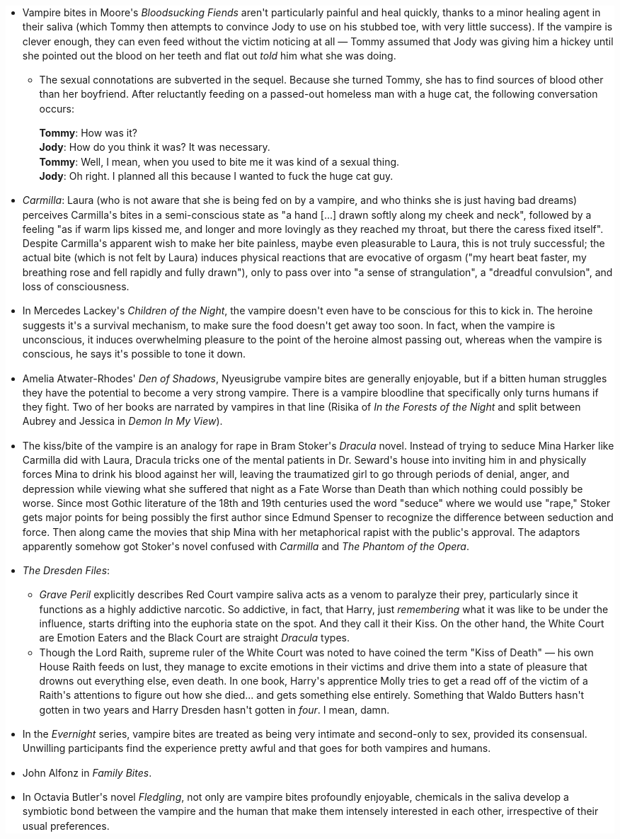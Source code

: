 -   Vampire bites in Moore's _Bloodsucking Fiends_ aren't particularly painful and heal quickly, thanks to a minor healing agent in their saliva (which Tommy then attempts to convince Jody to use on his stubbed toe, with very little success). If the vampire is clever enough, they can even feed without the victim noticing at all — Tommy assumed that Jody was giving him a hickey until she pointed out the blood on her teeth and flat out _told_ him what she was doing.
    -   The sexual connotations are subverted in the sequel. Because she turned Tommy, she has to find sources of blood other than her boyfriend. After reluctantly feeding on a passed-out homeless man with a huge cat, the following conversation occurs:
        
        **Tommy**: How was it?  
        **Jody**: How do you think it was? It was necessary.  
        **Tommy**: Well, I mean, when you used to bite me it was kind of a sexual thing.  
        **Jody**: Oh right. I planned all this because I wanted to fuck the huge cat guy.
        
-   _Carmilla_: Laura (who is not aware that she is being fed on by a vampire, and who thinks she is just having bad dreams) perceives Carmilla's bites in a semi-conscious state as "a hand \[...\] drawn softly along my cheek and neck", followed by a feeling "as if warm lips kissed me, and longer and more lovingly as they reached my throat, but there the caress fixed itself". Despite Carmilla's apparent wish to make her bite painless, maybe even pleasurable to Laura, this is not truly successful; the actual bite (which is not felt by Laura) induces physical reactions that are evocative of orgasm ("my heart beat faster, my breathing rose and fell rapidly and fully drawn"), only to pass over into "a sense of strangulation", a "dreadful convulsion", and loss of consciousness.
-   In Mercedes Lackey's _Children of the Night_, the vampire doesn't even have to be conscious for this to kick in. The heroine suggests it's a survival mechanism, to make sure the food doesn't get away too soon. In fact, when the vampire is unconscious, it induces overwhelming pleasure to the point of the heroine almost passing out, whereas when the vampire is conscious, he says it's possible to tone it down.
-   Amelia Atwater-Rhodes' _Den of Shadows_, Nyeusigrube vampire bites are generally enjoyable, but if a bitten human struggles they have the potential to become a very strong vampire. There is a vampire bloodline that specifically only turns humans if they fight. Two of her books are narrated by vampires in that line (Risika of _In the Forests of the Night_ and split between Aubrey and Jessica in _Demon In My View_).
-   The kiss/bite of the vampire is an analogy for rape in Bram Stoker's _Dracula_ novel. Instead of trying to seduce Mina Harker like Carmilla did with Laura, Dracula tricks one of the mental patients in Dr. Seward's house into inviting him in and physically forces Mina to drink his blood against her will, leaving the traumatized girl to go through periods of denial, anger, and depression while viewing what she suffered that night as a Fate Worse than Death than which nothing could possibly be worse. Since most Gothic literature of the 18th and 19th centuries used the word "seduce" where we would use "rape," Stoker gets major points for being possibly the first author since Edmund Spenser to recognize the difference between seduction and force. Then along came the movies that ship Mina with her metaphorical rapist with the public's approval. The adaptors apparently somehow got Stoker's novel confused with _Carmilla_ and _The Phantom of the Opera_.
-   _The Dresden Files_:
    -   _Grave Peril_ explicitly describes Red Court vampire saliva acts as a venom to paralyze their prey, particularly since it functions as a highly addictive narcotic. So addictive, in fact, that Harry, just _remembering_ what it was like to be under the influence, starts drifting into the euphoria state on the spot. And they call it their Kiss. On the other hand, the White Court are Emotion Eaters and the Black Court are straight _Dracula_ types.
    -   Though the Lord Raith, supreme ruler of the White Court was noted to have coined the term "Kiss of Death" — his own House Raith feeds on lust, they manage to excite emotions in their victims and drive them into a state of pleasure that drowns out everything else, even death. In one book, Harry's apprentice Molly tries to get a read off of the victim of a Raith's attentions to figure out how she died... and gets something else entirely. Something that Waldo Butters hasn't gotten in two years and Harry Dresden hasn't gotten in _four_. I mean, damn.
-   In the _Evernight_ series, vampire bites are treated as being very intimate and second-only to sex, provided its consensual. Unwilling participants find the experience pretty awful and that goes for both vampires and humans.
-   John Alfonz in _Family Bites_.
-   In Octavia Butler's novel _Fledgling_, not only are vampire bites profoundly enjoyable, chemicals in the saliva develop a symbiotic bond between the vampire and the human that make them intensely interested in each other, irrespective of their usual preferences.